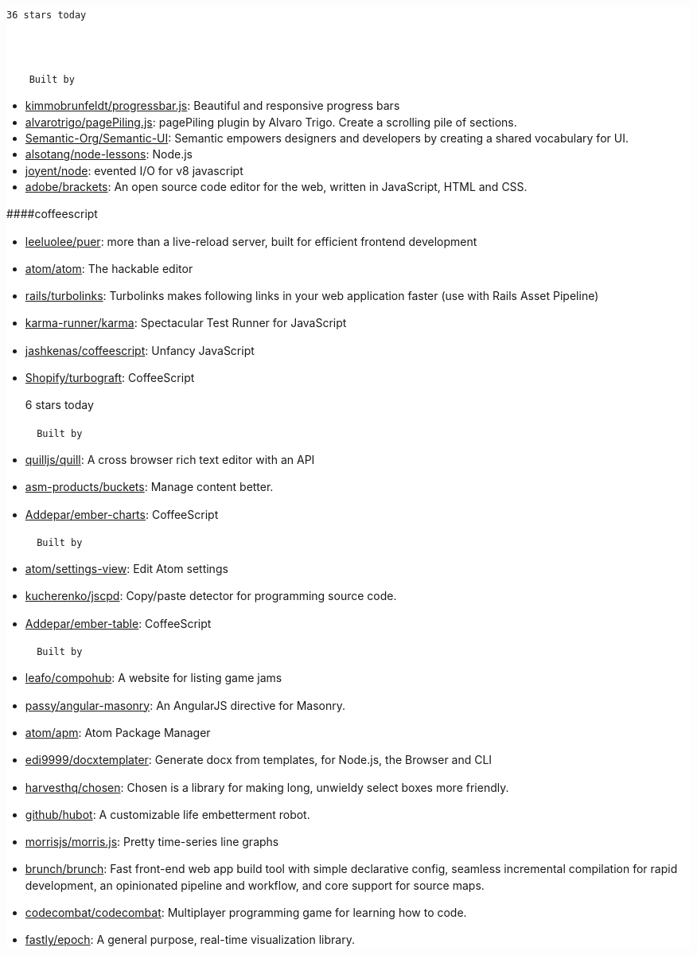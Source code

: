       

    36 stars today

    
      
        Built by
* [kimmobrunfeldt/progressbar.js](https://github.com/kimmobrunfeldt/progressbar.js): Beautiful and responsive progress bars
* [alvarotrigo/pagePiling.js](https://github.com/alvarotrigo/pagePiling.js): pagePiling plugin by Alvaro Trigo. Create a scrolling pile of sections.
* [Semantic-Org/Semantic-UI](https://github.com/Semantic-Org/Semantic-UI): Semantic empowers designers and developers by creating a shared vocabulary for UI.
* [alsotang/node-lessons](https://github.com/alsotang/node-lessons): Node.js 
* [joyent/node](https://github.com/joyent/node): evented I/O for v8 javascript
* [adobe/brackets](https://github.com/adobe/brackets): An open source code editor for the web, written in JavaScript, HTML and CSS.

####coffeescript
* [leeluolee/puer](https://github.com/leeluolee/puer): more than a live-reload server, built for efficient frontend development
* [atom/atom](https://github.com/atom/atom): The hackable editor
* [rails/turbolinks](https://github.com/rails/turbolinks): Turbolinks makes following links in your web application faster (use with Rails Asset Pipeline)
* [karma-runner/karma](https://github.com/karma-runner/karma): Spectacular Test Runner for JavaScript
* [jashkenas/coffeescript](https://github.com/jashkenas/coffeescript): Unfancy JavaScript
* [Shopify/turbograft](https://github.com/Shopify/turbograft): CoffeeScript

      

    6 stars today

    
      
        Built by
* [quilljs/quill](https://github.com/quilljs/quill): A cross browser rich text editor with an API
* [asm-products/buckets](https://github.com/asm-products/buckets): Manage content better.
* [Addepar/ember-charts](https://github.com/Addepar/ember-charts): CoffeeScript


    

    
      
        Built by
* [atom/settings-view](https://github.com/atom/settings-view): Edit Atom settings
* [kucherenko/jscpd](https://github.com/kucherenko/jscpd): Copy/paste detector for programming source code.
* [Addepar/ember-table](https://github.com/Addepar/ember-table): CoffeeScript


    

    
      
        Built by
* [leafo/compohub](https://github.com/leafo/compohub): A website for listing game jams
* [passy/angular-masonry](https://github.com/passy/angular-masonry): An AngularJS directive for Masonry.
* [atom/apm](https://github.com/atom/apm): Atom Package Manager
* [edi9999/docxtemplater](https://github.com/edi9999/docxtemplater): Generate docx from templates, for Node.js, the Browser and CLI
* [harvesthq/chosen](https://github.com/harvesthq/chosen): Chosen is a library for making long, unwieldy select boxes more friendly.
* [github/hubot](https://github.com/github/hubot): A customizable life embetterment robot.
* [morrisjs/morris.js](https://github.com/morrisjs/morris.js): Pretty time-series line graphs
* [brunch/brunch](https://github.com/brunch/brunch): Fast front-end web app build tool with simple declarative config, seamless incremental compilation for rapid development, an opinionated pipeline and workflow, and core support for source maps.
* [codecombat/codecombat](https://github.com/codecombat/codecombat): Multiplayer programming game for learning how to code.
* [fastly/epoch](https://github.com/fastly/epoch): A general purpose, real-time visualization library.